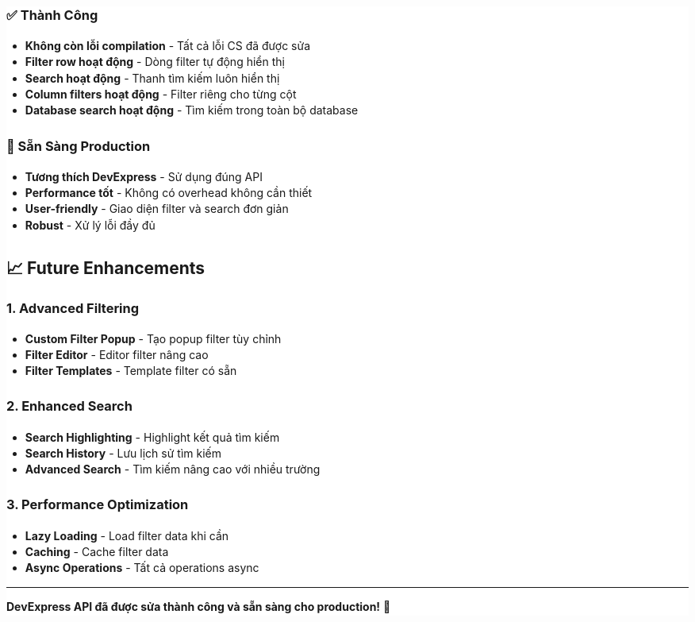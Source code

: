 ### **✅ Thành Công**
- **Không còn lỗi compilation** - Tất cả lỗi CS đã được sửa
- **Filter row hoạt động** - Dòng filter tự động hiển thị
- **Search hoạt động** - Thanh tìm kiếm luôn hiển thị
- **Column filters hoạt động** - Filter riêng cho từng cột
- **Database search hoạt động** - Tìm kiếm trong toàn bộ database

### **🚀 Sẵn Sàng Production**
- **Tương thích DevExpress** - Sử dụng đúng API
- **Performance tốt** - Không có overhead không cần thiết
- **User-friendly** - Giao diện filter và search đơn giản
- **Robust** - Xử lý lỗi đầy đủ

## 📈 **Future Enhancements**

### **1. Advanced Filtering**
- **Custom Filter Popup** - Tạo popup filter tùy chỉnh
- **Filter Editor** - Editor filter nâng cao
- **Filter Templates** - Template filter có sẵn

### **2. Enhanced Search**
- **Search Highlighting** - Highlight kết quả tìm kiếm
- **Search History** - Lưu lịch sử tìm kiếm
- **Advanced Search** - Tìm kiếm nâng cao với nhiều trường

### **3. Performance Optimization**
- **Lazy Loading** - Load filter data khi cần
- **Caching** - Cache filter data
- **Async Operations** - Tất cả operations async

---

**DevExpress API đã được sửa thành công và sẵn sàng cho production!** 🎯
